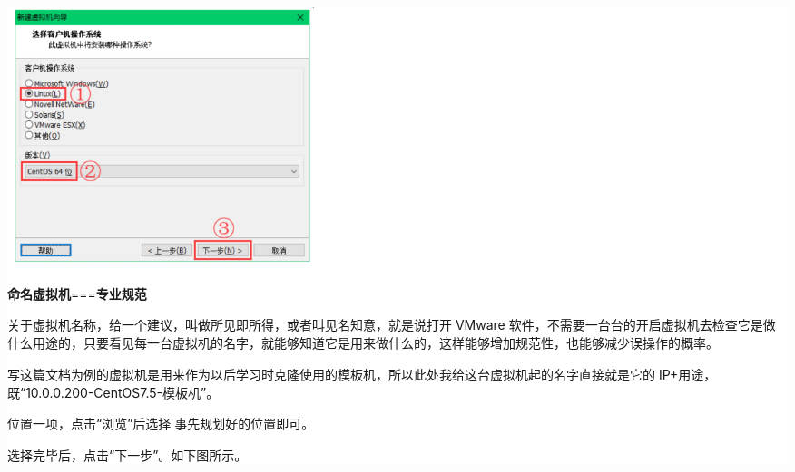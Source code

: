 <img src="notes/174-1603868321516.jpg" style="zoom:33%;" />



**命名虚拟机**===**专业规范**

关于虚拟机名称，给一个建议，叫做所见即所得，或者叫见名知意，就是说打开 VMware 软件，不需要一台台的开启虚拟机去检查它是做什么用途的，只要看见每一台虚拟机的名字，就能够知道它是用来做什么的，这样能够增加规范性，也能够减少误操作的概率。

写这篇文档为例的虚拟机是用来作为以后学习时克隆使用的模板机，所以此处我给这台虚拟机起的名字直接就是它的 IP+用途，既“10.0.0.200-CentOS7.5-模板机”。

位置一项，点击“浏览”后选择 事先规划好的位置即可。

选择完毕后，点击“下一步”。如下图所示。


